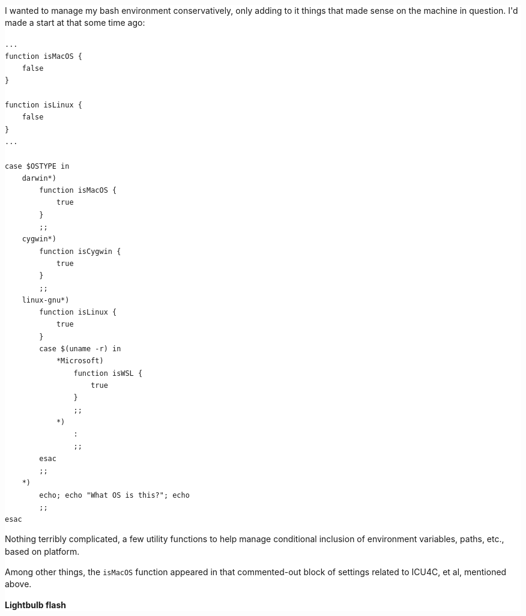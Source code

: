 I wanted to manage my bash environment conservatively, only adding to it things that made sense on the machine in question. I'd made a start at that some time ago:
```
...
function isMacOS {
    false
}

function isLinux {
    false
}
...

case $OSTYPE in
    darwin*)
        function isMacOS {
            true
        }
        ;;
    cygwin*)
        function isCygwin {
            true
        }
        ;;
    linux-gnu*)
        function isLinux {
            true
        }
        case $(uname -r) in
            *Microsoft)
                function isWSL {
                    true
                }
                ;;
            *)
                :
                ;;
        esac
        ;;
    *)
        echo; echo "What OS is this?"; echo
        ;;
esac

```
Nothing terribly complicated, a few utility functions to help manage conditional inclusion of environment variables, paths, etc., based on platform.

Among other things, the `isMacOS` function appeared in that commented-out block of settings related to ICU4C, et al, mentioned above.

**Lightbulb flash**
